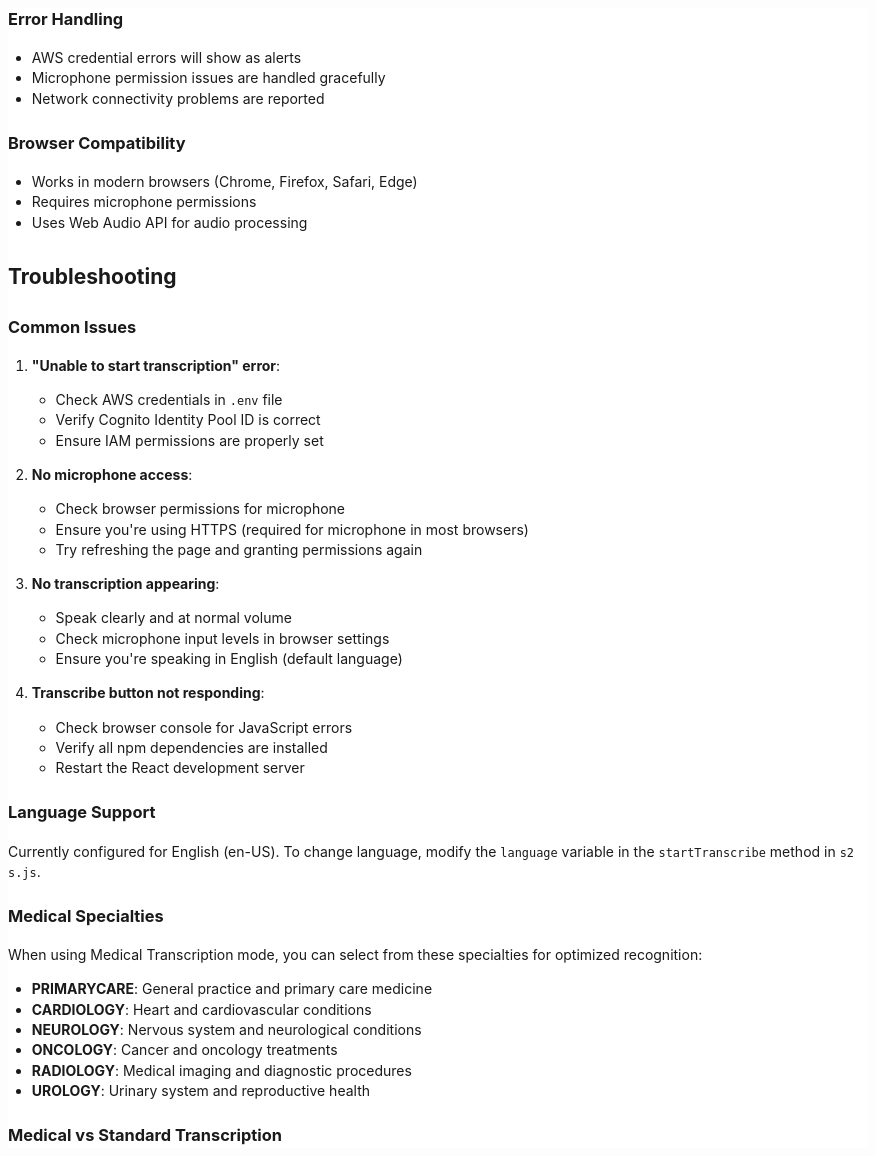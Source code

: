 ### Error Handling
- AWS credential errors will show as alerts
- Microphone permission issues are handled gracefully
- Network connectivity problems are reported

### Browser Compatibility
- Works in modern browsers (Chrome, Firefox, Safari, Edge)
- Requires microphone permissions
- Uses Web Audio API for audio processing

## Troubleshooting

### Common Issues

1. **"Unable to start transcription" error**:
   - Check AWS credentials in `.env` file
   - Verify Cognito Identity Pool ID is correct
   - Ensure IAM permissions are properly set

2. **No microphone access**:
   - Check browser permissions for microphone
   - Ensure you're using HTTPS (required for microphone in most browsers)
   - Try refreshing the page and granting permissions again

3. **No transcription appearing**:
   - Speak clearly and at normal volume
   - Check microphone input levels in browser settings
   - Ensure you're speaking in English (default language)

4. **Transcribe button not responding**:
   - Check browser console for JavaScript errors
   - Verify all npm dependencies are installed
   - Restart the React development server

### Language Support

Currently configured for English (en-US). To change language, modify the `language` variable in the `startTranscribe` method in `s2s.js`.

### Medical Specialties

When using Medical Transcription mode, you can select from these specialties for optimized recognition:
- **PRIMARYCARE**: General practice and primary care medicine
- **CARDIOLOGY**: Heart and cardiovascular conditions  
- **NEUROLOGY**: Nervous system and neurological conditions
- **ONCOLOGY**: Cancer and oncology treatments
- **RADIOLOGY**: Medical imaging and diagnostic procedures
- **UROLOGY**: Urinary system and reproductive health

### Medical vs Standard Transcription
